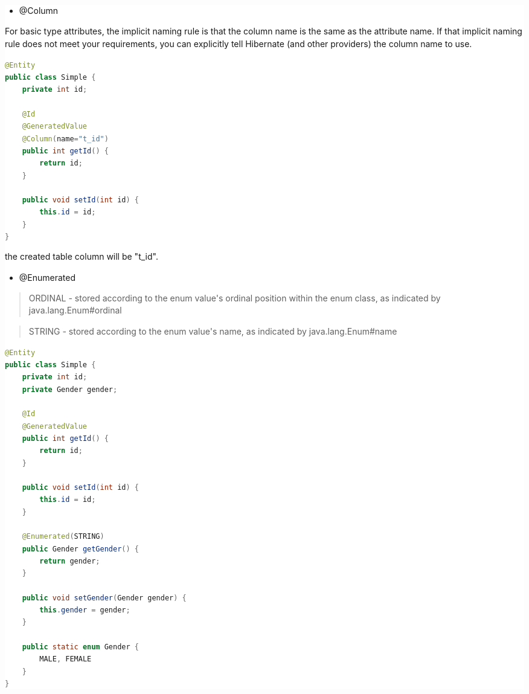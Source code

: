 - @Column

For basic type attributes, the implicit naming rule is that the column name is the same as the attribute name.
If that implicit naming rule does not meet your requirements, you can explicitly tell Hibernate (and other providers) the column name to use.

```java
@Entity
public class Simple {
    private int id;

    @Id
    @GeneratedValue
    @Column(name="t_id")
    public int getId() {
        return id;
    }

    public void setId(int id) {
        this.id = id;
    }
}
```

the created table column will be "t_id".

- @Enumerated

> ORDINAL - stored according to the enum value's ordinal position within the enum class, as indicated by java.lang.Enum#ordinal

> STRING - stored according to the enum value's name, as indicated by java.lang.Enum#name

```java
@Entity
public class Simple {
    private int id;
    private Gender gender;

    @Id
    @GeneratedValue
    public int getId() {
        return id;
    }

    public void setId(int id) {
        this.id = id;
    }

    @Enumerated(STRING)
    public Gender getGender() {
        return gender;
    }

    public void setGender(Gender gender) {
        this.gender = gender;
    }

    public static enum Gender {
        MALE, FEMALE
    }
}
```
